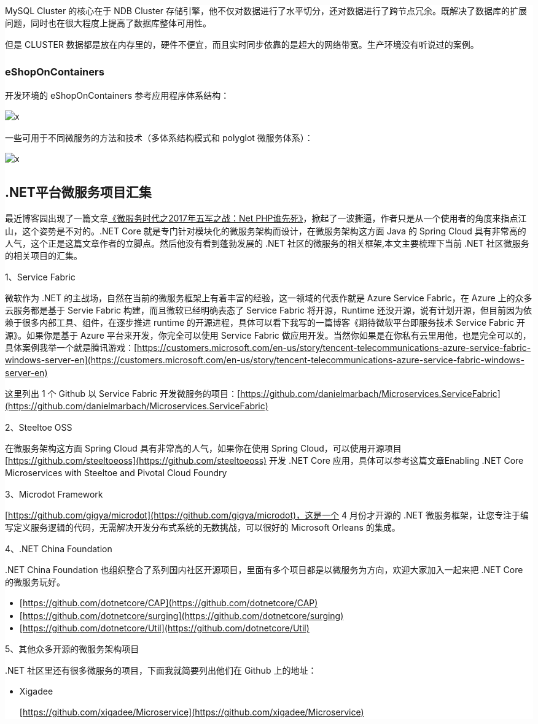 MySQL Cluster 的核心在于 NDB Cluster 存储引擎，他不仅对数据进行了水平切分，还对数据进行了跨节点冗余。既解决了数据库的扩展问题，同时也在很大程度上提高了数据库整体可用性。

但是 CLUSTER 数据都是放在内存里的，硬件不便宜，而且实时同步依靠的是超大的网络带宽。生产环境没有听说过的案例。

### eShopOnContainers

开发环境的 eShopOnContainers 参考应用程序体系结构：

![x](./Resource/eshoponcontainers-reference-application-architecture.png)

一些可用于不同微服务的方法和技术（多体系结构模式和 polyglot 微服务体系）：

![x](./Resource/multi-architectural-patterns-polyglot-microservices.png)

## .NET平台微服务项目汇集

最近博客园出现了一篇文章[《微服务时代之2017年五军之战：Net PHP谁先死》](http://www.cnblogs.com/vesaa/p/7416866.html)，掀起了一波撕逼，作者只是从一个使用者的角度来指点江山，这个姿势是不对的。.NET Core 就是专门针对模块化的微服务架构而设计，在微服务架构这方面 Java 的 Spring Cloud 具有非常高的人气，这个正是这篇文章作者的立脚点。然后他没有看到蓬勃发展的 .NET 社区的微服务的相关框架,本文主要梳理下当前 .NET 社区微服务的相关项目的汇集。

1、Service Fabric

微软作为 .NET 的主战场，自然在当前的微服务框架上有着丰富的经验，这一领域的代表作就是 Azure Service Fabric，在 Azure 上的众多云服务都是基于 Servie Fabric 构建，而且微软已经明确表态了 Service Fabric 将开源，Runtime 还没开源，说有计划开源，但目前因为依赖于很多内部工具、组件，在逐步推进 runtime 的开源进程，具体可以看下我写的一篇博客《期待微软平台即服务技术 Service Fabric 开源》。如果你是基于 Azure 平台来开发，你完全可以使用 Service Fabric 做应用开发。当然你如果是在你私有云里用他，也是完全可以的，具体案例我举一个就是腾讯游戏：[https://customers.microsoft.com/en-us/story/tencent-telecommunications-azure-service-fabric-windows-server-en](https://customers.microsoft.com/en-us/story/tencent-telecommunications-azure-service-fabric-windows-server-en)

这里列出 1 个 Github 以 Service Fabric 开发微服务的项目：[https://github.com/danielmarbach/Microservices.ServiceFabric](https://github.com/danielmarbach/Microservices.ServiceFabric)

2、Steeltoe OSS

在微服务架构这方面 Spring Cloud 具有非常高的人气，如果你在使用 Spring Cloud，可以使用开源项目 [https://github.com/steeltoeoss](https://github.com/steeltoeoss) 开发 .NET Core 应用，具体可以参考这篇文章Enabling .NET Core Microservices with Steeltoe and Pivotal Cloud Foundry

3、Microdot Framework

[https://github.com/gigya/microdot](https://github.com/gigya/microdot)，这是一个 4 月份才开源的 .NET 微服务框架，让您专注于编写定义服务逻辑的代码，无需解决开发分布式系统的无数挑战，可以很好的 Microsoft Orleans 的集成。

4、.NET China Foundation

.NET China Foundation 也组织整合了系列国内社区开源项目，里面有多个项目都是以微服务为方向，欢迎大家加入一起来把 .NET Core 的微服务玩好。

- [https://github.com/dotnetcore/CAP](https://github.com/dotnetcore/CAP)
- [https://github.com/dotnetcore/surging](https://github.com/dotnetcore/surging)
- [https://github.com/dotnetcore/Util](https://github.com/dotnetcore/Util)

5、其他众多开源的微服务架构项目

.NET 社区里还有很多微服务的项目，下面我就简要列出他们在 Github 上的地址：

- Xigadee
  
  [https://github.com/xigadee/Microservice](https://github.com/xigadee/Microservice)
